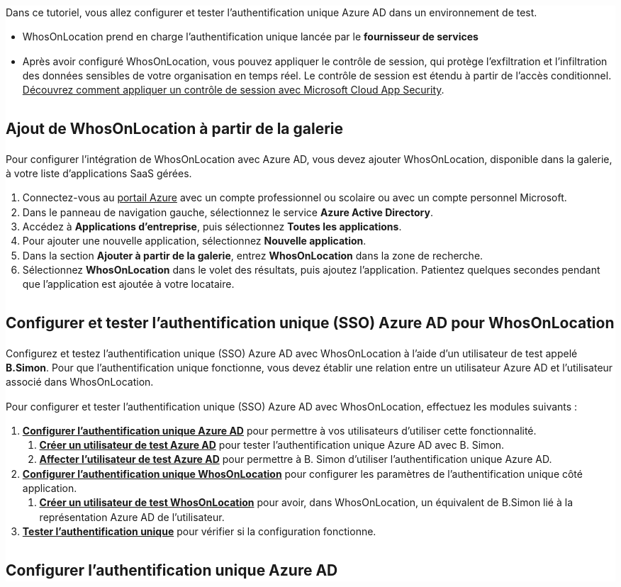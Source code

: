 Dans ce tutoriel, vous allez configurer et tester l’authentification unique Azure AD dans un environnement de test.

* WhosOnLocation prend en charge l’authentification unique lancée par le **fournisseur de services**

* Après avoir configuré WhosOnLocation, vous pouvez appliquer le contrôle de session, qui protège l’exfiltration et l’infiltration des données sensibles de votre organisation en temps réel. Le contrôle de session est étendu à partir de l’accès conditionnel. [Découvrez comment appliquer un contrôle de session avec Microsoft Cloud App Security](https://docs.microsoft.com/cloud-app-security/proxy-deployment-any-app).

## <a name="adding-whosonlocation-from-the-gallery"></a>Ajout de WhosOnLocation à partir de la galerie

Pour configurer l’intégration de WhosOnLocation avec Azure AD, vous devez ajouter WhosOnLocation, disponible dans la galerie, à votre liste d’applications SaaS gérées.

1. Connectez-vous au [portail Azure](https://portal.azure.com) avec un compte professionnel ou scolaire ou avec un compte personnel Microsoft.
1. Dans le panneau de navigation gauche, sélectionnez le service **Azure Active Directory**.
1. Accédez à **Applications d’entreprise**, puis sélectionnez **Toutes les applications**.
1. Pour ajouter une nouvelle application, sélectionnez **Nouvelle application**.
1. Dans la section **Ajouter à partir de la galerie**, entrez **WhosOnLocation**  dans la zone de recherche.
1. Sélectionnez **WhosOnLocation** dans le volet des résultats, puis ajoutez l’application. Patientez quelques secondes pendant que l’application est ajoutée à votre locataire.


## <a name="configure-and-test-azure-ad-sso-for-whosonlocation"></a>Configurer et tester l’authentification unique (SSO) Azure AD pour WhosOnLocation

Configurez et testez l’authentification unique (SSO) Azure AD avec WhosOnLocation à l’aide d’un utilisateur de test appelé **B.Simon**. Pour que l’authentification unique fonctionne, vous devez établir une relation entre un utilisateur Azure AD et l’utilisateur associé dans WhosOnLocation.

Pour configurer et tester l’authentification unique (SSO) Azure AD avec WhosOnLocation, effectuez les modules suivants :

1. **[Configurer l’authentification unique Azure AD](#configure-azure-ad-sso)** pour permettre à vos utilisateurs d’utiliser cette fonctionnalité.
    1. **[Créer un utilisateur de test Azure AD](#create-an-azure-ad-test-user)** pour tester l’authentification unique Azure AD avec B. Simon.
    1. **[Affecter l’utilisateur de test Azure AD](#assign-the-azure-ad-test-user)** pour permettre à B. Simon d’utiliser l’authentification unique Azure AD.
1. **[Configurer l’authentification unique WhosOnLocation](#configure-whosonlocation-sso)** pour configurer les paramètres de l’authentification unique côté application.
    1. **[Créer un utilisateur de test WhosOnLocation](#create-whosonlocation-test-user)** pour avoir, dans WhosOnLocation, un équivalent de B.Simon lié à la représentation Azure AD de l’utilisateur.
1. **[Tester l’authentification unique](#test-sso)** pour vérifier si la configuration fonctionne.

## <a name="configure-azure-ad-sso"></a>Configurer l’authentification unique Azure AD
